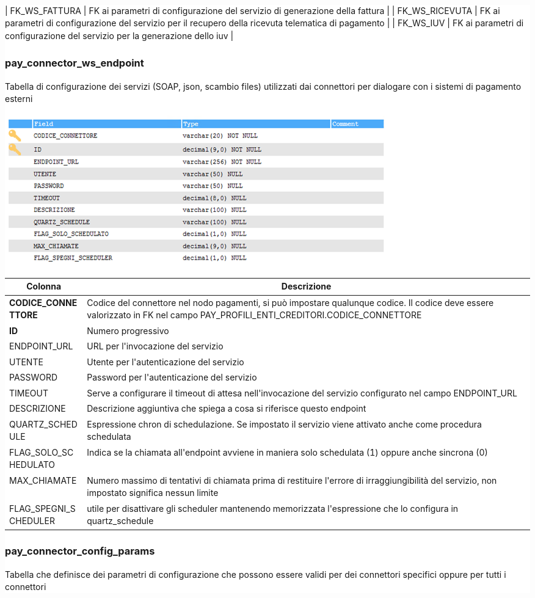 | FK_WS_FATTURA | FK ai parametri di configurazione del servizio di generazione della fattura |
| FK_WS_RICEVUTA | FK ai parametri di configurazione del servizio per il recupero della ricevuta telematica di pagamento |
| FK_WS_IUV | FK ai parametri di configurazione del servizio per la generazione dello iuv |

### pay_connector_ws_endpoint

Tabella di configurazione dei servizi (SOAP, json, scambio files) utilizzati dai connettori per dialogare con i sistemi di pagamento esterni

![ws endpoint](./immagini/PAY_CONNECTOR_WS_ENDPOINT.png )

| Colonna | Descrizione |
| ------ | ------ |
| **CODICE_CONNETTORE** | Codice del connettore nel nodo pagamenti, si può impostare qualunque codice. Il codice deve essere valorizzato in FK nel campo PAY_PROFILI_ENTI_CREDITORI.CODICE_CONNETTORE   |
| **ID** | Numero progressivo |
| ENDPOINT_URL | URL per l'invocazione del servizio |
| UTENTE | Utente per l'autenticazione del servizio |
| PASSWORD | Password per l'autenticazione del servizio |
| TIMEOUT | Serve a configurare il timeout di attesa nell'invocazione del servizio configurato nel campo ENDPOINT_URL |
| DESCRIZIONE | Descrizione aggiuntiva che spiega a cosa si riferisce questo endpoint |
| QUARTZ_SCHEDULE | Espressione chron di schedulazione. Se impostato il servizio viene attivato anche come procedura schedulata |
| FLAG_SOLO_SCHEDULATO | Indica se la chiamata all'endpoint avviene in maniera solo schedulata (1) oppure anche sincrona (0) |
| MAX_CHIAMATE | Numero massimo di tentativi di chiamata prima di restituire l'errore di irraggiungibilità del servizio, non impostato significa nessun limite |
| FLAG_SPEGNI_SCHEDULER | utile per disattivare gli scheduler mantenendo memorizzata l'espressione che lo configura in quartz_schedule |

### pay_connector_config_params

Tabella che definisce dei parametri di configurazione che possono essere validi per dei connettori specifici oppure per tutti i connettori
